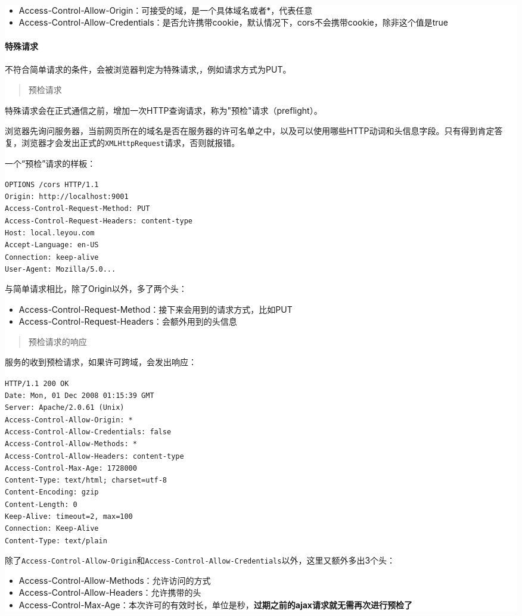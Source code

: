 - Access-Control-Allow-Origin：可接受的域，是一个具体域名或者*，代表任意
- Access-Control-Allow-Credentials：是否允许携带cookie，默认情况下，cors不会携带cookie，除非这个值是true

#### 特殊请求

不符合简单请求的条件，会被浏览器判定为特殊请求,，例如请求方式为PUT。

> 预检请求

特殊请求会在正式通信之前，增加一次HTTP查询请求，称为"预检"请求（preflight）。

浏览器先询问服务器，当前网页所在的域名是否在服务器的许可名单之中，以及可以使用哪些HTTP动词和头信息字段。只有得到肯定答复，浏览器才会发出正式的`XMLHttpRequest`请求，否则就报错。

一个“预检”请求的样板：

```http
OPTIONS /cors HTTP/1.1
Origin: http://localhost:9001
Access-Control-Request-Method: PUT
Access-Control-Request-Headers: content-type
Host: local.leyou.com
Accept-Language: en-US
Connection: keep-alive
User-Agent: Mozilla/5.0...
```

与简单请求相比，除了Origin以外，多了两个头：

- Access-Control-Request-Method：接下来会用到的请求方式，比如PUT
- Access-Control-Request-Headers：会额外用到的头信息

> 预检请求的响应

服务的收到预检请求，如果许可跨域，会发出响应：

```http
HTTP/1.1 200 OK
Date: Mon, 01 Dec 2008 01:15:39 GMT
Server: Apache/2.0.61 (Unix)
Access-Control-Allow-Origin: *
Access-Control-Allow-Credentials: false
Access-Control-Allow-Methods: *
Access-Control-Allow-Headers: content-type
Access-Control-Max-Age: 1728000
Content-Type: text/html; charset=utf-8
Content-Encoding: gzip
Content-Length: 0
Keep-Alive: timeout=2, max=100
Connection: Keep-Alive
Content-Type: text/plain
```

除了`Access-Control-Allow-Origin`和`Access-Control-Allow-Credentials`以外，这里又额外多出3个头：

- Access-Control-Allow-Methods：允许访问的方式
- Access-Control-Allow-Headers：允许携带的头
- Access-Control-Max-Age：本次许可的有效时长，单位是秒，**过期之前的ajax请求就无需再次进行预检了**
